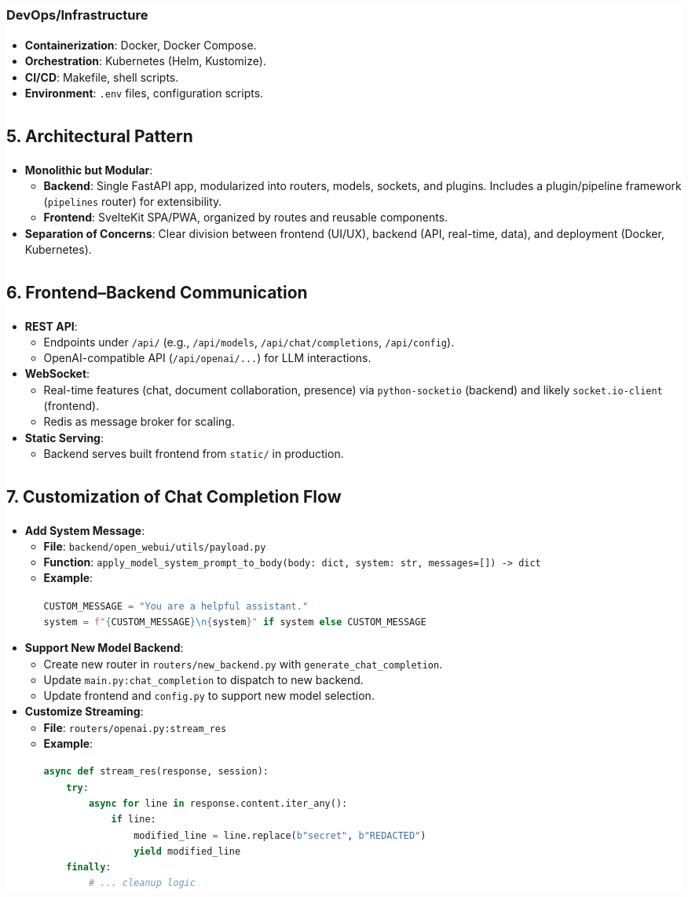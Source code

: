 ### DevOps/Infrastructure
- **Containerization**: Docker, Docker Compose.
- **Orchestration**: Kubernetes (Helm, Kustomize).
- **CI/CD**: Makefile, shell scripts.
- **Environment**: `.env` files, configuration scripts.

## 5. Architectural Pattern
- **Monolithic but Modular**:
  - **Backend**: Single FastAPI app, modularized into routers, models, sockets, and plugins. Includes a plugin/pipeline framework (`pipelines` router) for extensibility.
  - **Frontend**: SvelteKit SPA/PWA, organized by routes and reusable components.
- **Separation of Concerns**: Clear division between frontend (UI/UX), backend (API, real-time, data), and deployment (Docker, Kubernetes).

## 6. Frontend–Backend Communication
- **REST API**:
  - Endpoints under `/api/` (e.g., `/api/models`, `/api/chat/completions`, `/api/config`).
  - OpenAI-compatible API (`/api/openai/...`) for LLM interactions.
- **WebSocket**:
  - Real-time features (chat, document collaboration, presence) via `python-socketio` (backend) and likely `socket.io-client` (frontend).
  - Redis as message broker for scaling.
- **Static Serving**:
  - Backend serves built frontend from `static/` in production.

## 7. Customization of Chat Completion Flow
- **Add System Message**:
  - **File**: `backend/open_webui/utils/payload.py`
  - **Function**: `apply_model_system_prompt_to_body(body: dict, system: str, messages=[]) -> dict`
  - **Example**:
    ```python
    CUSTOM_MESSAGE = "You are a helpful assistant."
    system = f"{CUSTOM_MESSAGE}\n{system}" if system else CUSTOM_MESSAGE
    ```
- **Support New Model Backend**:
  - Create new router in `routers/new_backend.py` with `generate_chat_completion`.
  - Update `main.py:chat_completion` to dispatch to new backend.
  - Update frontend and `config.py` to support new model selection.
- **Customize Streaming**:
  - **File**: `routers/openai.py:stream_res`
  - **Example**:
    ```python
    async def stream_res(response, session):
        try:
            async for line in response.content.iter_any():
                if line:
                    modified_line = line.replace(b"secret", b"REDACTED")
                    yield modified_line
        finally:
            # ... cleanup logic
    ```
